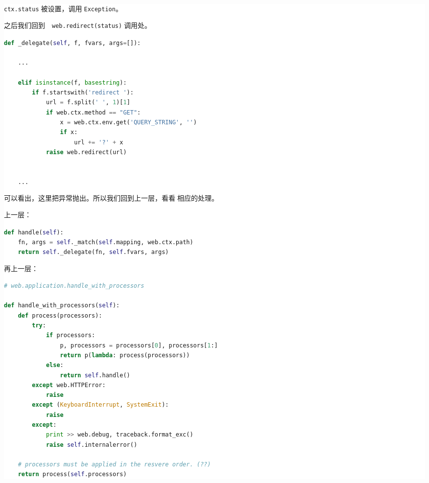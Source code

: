 `ctx.status` 被设置，调用 `Exception`。

之后我们回到　`web.redirect(status)` 调用处。

```python
def _delegate(self, f, fvars, args=[]):

    ...

    elif isinstance(f, basestring):
        if f.startswith('redirect '):
            url = f.split(' ', 1)[1]
            if web.ctx.method == "GET":
                x = web.ctx.env.get('QUERY_STRING', '')
                if x:
                    url += '?' + x
            raise web.redirect(url)


    ...

```

可以看出，这里把异常抛出。所以我们回到上一层，看看
相应的处理。

上一层：

```python
def handle(self):
    fn, args = self._match(self.mapping, web.ctx.path)
    return self._delegate(fn, self.fvars, args)
```

再上一层：

```python
# web.application.handle_with_processors

def handle_with_processors(self):
    def process(processors):
        try:
            if processors:
                p, processors = processors[0], processors[1:]
                return p(lambda: process(processors))
            else:
                return self.handle()
        except web.HTTPError:
            raise
        except (KeyboardInterrupt, SystemExit):
            raise
        except:
            print >> web.debug, traceback.format_exc()
            raise self.internalerror()
    
    # processors must be applied in the resvere order. (??)
    return process(self.processors)
```
